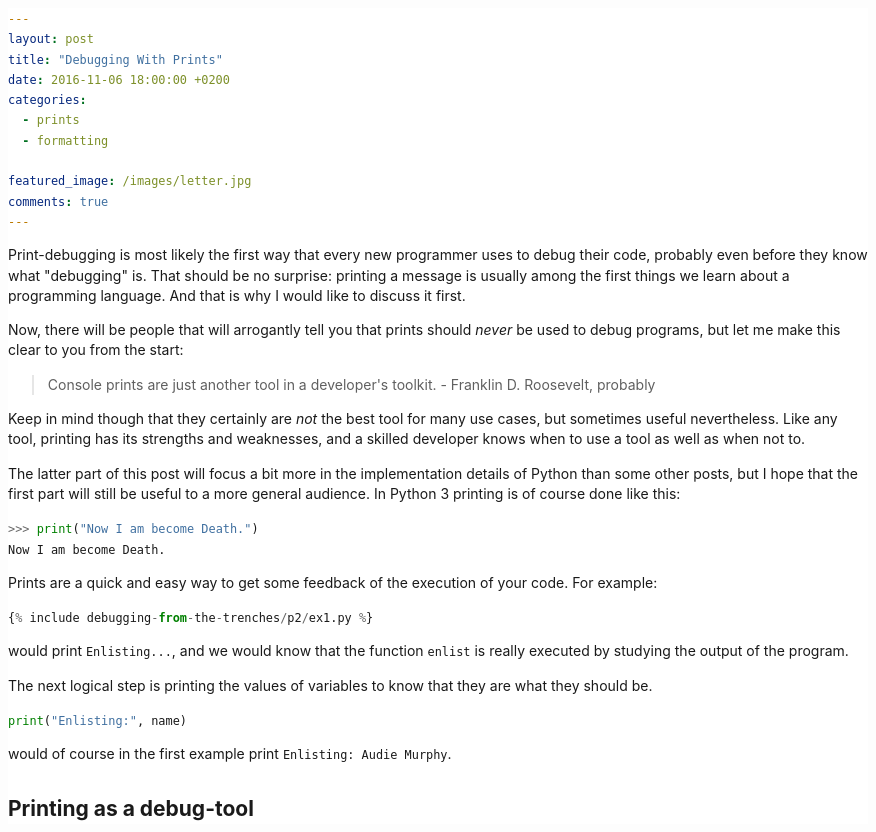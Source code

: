 ```yaml
---
layout: post
title: "Debugging With Prints"
date: 2016-11-06 18:00:00 +0200
categories: 
  - prints
  - formatting

featured_image: /images/letter.jpg
comments: true
---
```


Print-debugging is most likely the first way that every new programmer uses to debug their code, probably even before they know what "debugging" is. That should be no surprise: printing a message is usually among the first things we learn about a programming language. And that is why I would like to discuss it first.

Now, there will be people that will arrogantly tell you that prints should _never_ be used to debug programs, but let me make this clear to you from the start:

> Console prints are just another tool in a developer's toolkit. - Franklin D. Roosevelt, probably 

Keep in mind though that they certainly are _not_ the best tool for many use cases, but sometimes useful nevertheless. Like any tool, printing has its strengths and weaknesses, and a skilled developer knows when to use a tool as well as when not to. 

The latter part of this post will focus a bit more in the implementation details of Python than some other posts, but I hope that the first part will still be useful to a more general audience. In Python 3 printing is of course done like this:

~~~ python
>>> print("Now I am become Death.")
Now I am become Death.   
~~~

Prints are a quick and easy way to get some feedback of the execution of your code. For example:

~~~ python
{% include debugging-from-the-trenches/p2/ex1.py %}
~~~

would print `Enlisting...`, and we would know that the function `enlist` is really executed by studying the output of the program.

The next logical step is printing the values of variables to know that they are what they should be. 

~~~ python
print("Enlisting:", name)
~~~

would of course in the first example print `Enlisting: Audie Murphy`.

## Printing as a debug-tool
